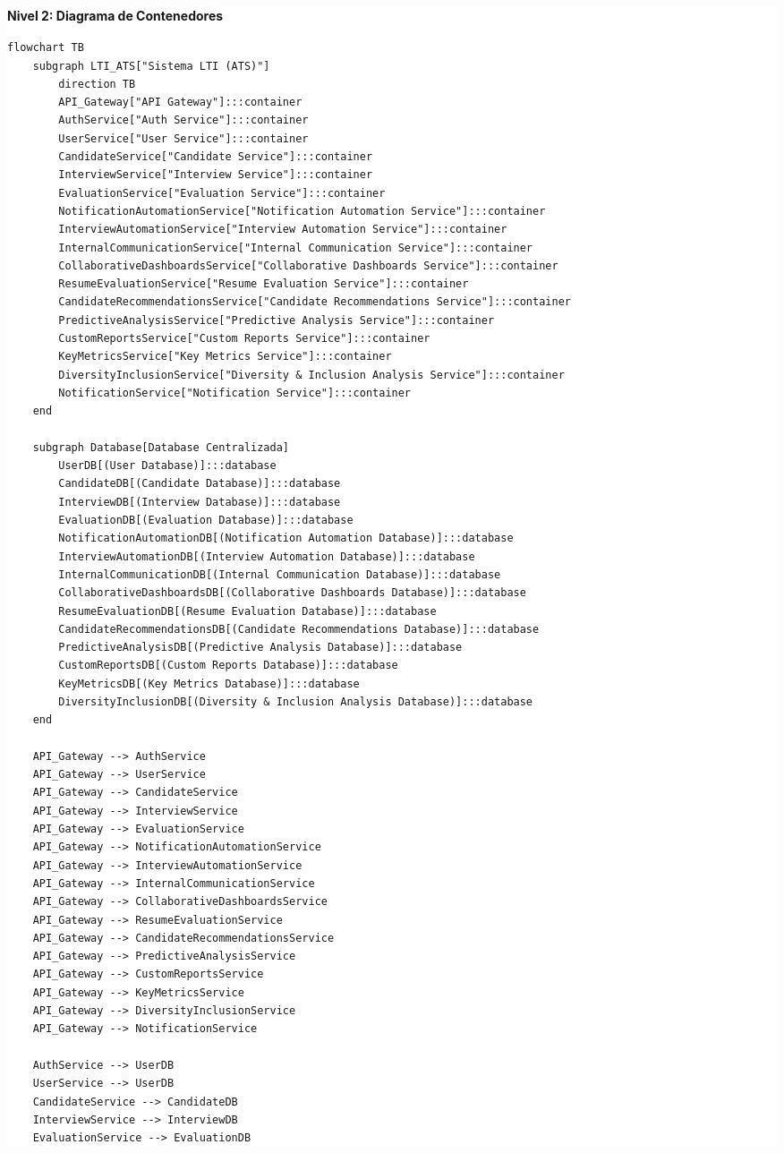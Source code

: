 **Nivel 2: Diagrama de Contenedores**

```mermaid
flowchart TB
    subgraph LTI_ATS["Sistema LTI (ATS)"]
        direction TB
        API_Gateway["API Gateway"]:::container
        AuthService["Auth Service"]:::container
        UserService["User Service"]:::container
        CandidateService["Candidate Service"]:::container
        InterviewService["Interview Service"]:::container
        EvaluationService["Evaluation Service"]:::container
        NotificationAutomationService["Notification Automation Service"]:::container
        InterviewAutomationService["Interview Automation Service"]:::container
        InternalCommunicationService["Internal Communication Service"]:::container
        CollaborativeDashboardsService["Collaborative Dashboards Service"]:::container
        ResumeEvaluationService["Resume Evaluation Service"]:::container
        CandidateRecommendationsService["Candidate Recommendations Service"]:::container
        PredictiveAnalysisService["Predictive Analysis Service"]:::container
        CustomReportsService["Custom Reports Service"]:::container
        KeyMetricsService["Key Metrics Service"]:::container
        DiversityInclusionService["Diversity & Inclusion Analysis Service"]:::container
        NotificationService["Notification Service"]:::container
    end

    subgraph Database[Database Centralizada]
        UserDB[(User Database)]:::database
        CandidateDB[(Candidate Database)]:::database
        InterviewDB[(Interview Database)]:::database
        EvaluationDB[(Evaluation Database)]:::database
        NotificationAutomationDB[(Notification Automation Database)]:::database
        InterviewAutomationDB[(Interview Automation Database)]:::database
        InternalCommunicationDB[(Internal Communication Database)]:::database
        CollaborativeDashboardsDB[(Collaborative Dashboards Database)]:::database
        ResumeEvaluationDB[(Resume Evaluation Database)]:::database
        CandidateRecommendationsDB[(Candidate Recommendations Database)]:::database
        PredictiveAnalysisDB[(Predictive Analysis Database)]:::database
        CustomReportsDB[(Custom Reports Database)]:::database
        KeyMetricsDB[(Key Metrics Database)]:::database
        DiversityInclusionDB[(Diversity & Inclusion Analysis Database)]:::database
    end

    API_Gateway --> AuthService
    API_Gateway --> UserService
    API_Gateway --> CandidateService
    API_Gateway --> InterviewService
    API_Gateway --> EvaluationService
    API_Gateway --> NotificationAutomationService
    API_Gateway --> InterviewAutomationService
    API_Gateway --> InternalCommunicationService
    API_Gateway --> CollaborativeDashboardsService
    API_Gateway --> ResumeEvaluationService
    API_Gateway --> CandidateRecommendationsService
    API_Gateway --> PredictiveAnalysisService
    API_Gateway --> CustomReportsService
    API_Gateway --> KeyMetricsService
    API_Gateway --> DiversityInclusionService
    API_Gateway --> NotificationService

    AuthService --> UserDB
    UserService --> UserDB
    CandidateService --> CandidateDB
    InterviewService --> InterviewDB
    EvaluationService --> EvaluationDB
```